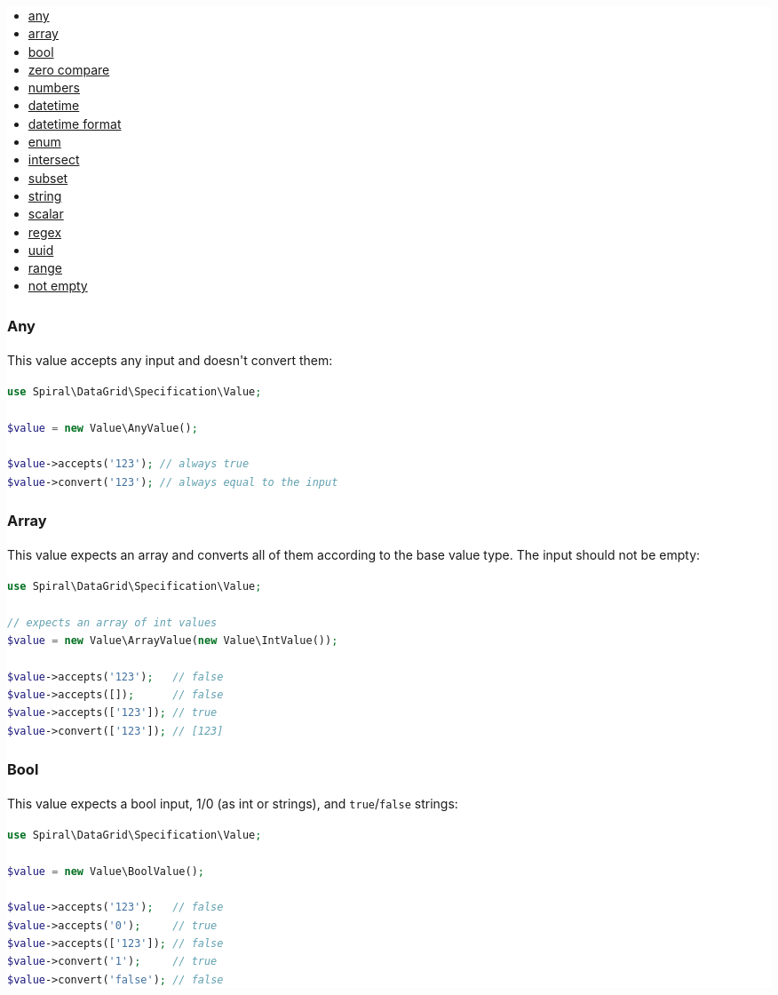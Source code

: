* [any](#filter-values-any)
* [array](#filter-values-array)
* [bool](#filter-values-bool)
* [zero compare](#filter-values-zero-compare)
* [numbers](#filter-values-numbers)
* [datetime](#filter-values-datetime)
* [datetime format](#filter-values-datetime-format)
* [enum](#filter-values-enum)
* [intersect](#filter-values-intersect)
* [subset](#filter-values-subset)
* [string](#filter-values-string)
* [scalar](#filter-values-scalar)
* [regex](#filter-values-regex)
* [uuid](#filter-values-uuid)
* [range](#filter-values-range)
* [not empty](#filter-values-not-empty)

### Any
This value accepts any input and doesn't convert them:
```php
use Spiral\DataGrid\Specification\Value;

$value = new Value\AnyValue();
 
$value->accepts('123'); // always true
$value->convert('123'); // always equal to the input
```

### Array
This value expects an array and converts all of them according to the base value type. The input should not be empty:
```php
use Spiral\DataGrid\Specification\Value;

// expects an array of int values
$value = new Value\ArrayValue(new Value\IntValue());
 
$value->accepts('123');   // false
$value->accepts([]);      // false
$value->accepts(['123']); // true
$value->convert(['123']); // [123]
```

### Bool
This value expects a bool input, 1/0 (as int or strings), and `true`/`false` strings:
```php
use Spiral\DataGrid\Specification\Value;

$value = new Value\BoolValue();
 
$value->accepts('123');   // false
$value->accepts('0');     // true
$value->accepts(['123']); // false
$value->convert('1');     // true
$value->convert('false'); // false
```
